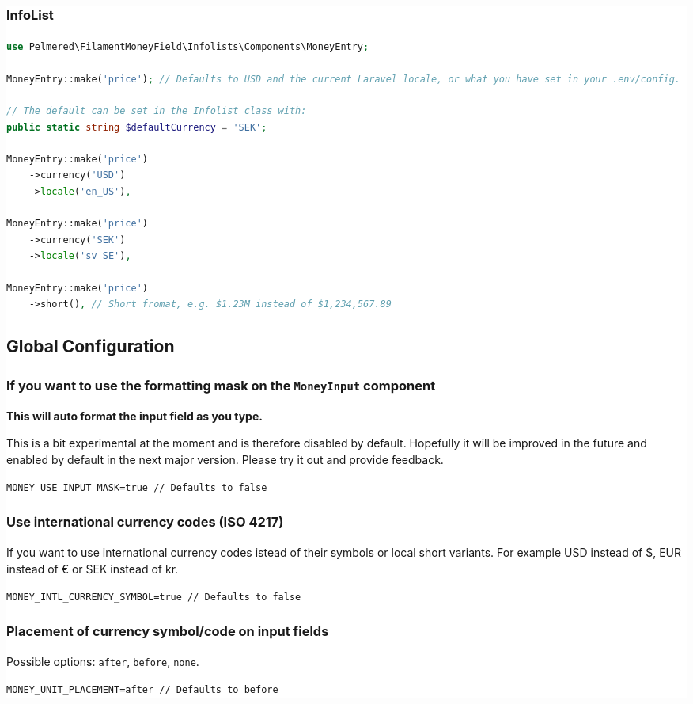 ### InfoList

```php
use Pelmered\FilamentMoneyField\Infolists\Components\MoneyEntry;

MoneyEntry::make('price'); // Defaults to USD and the current Laravel locale, or what you have set in your .env/config.

// The default can be set in the Infolist class with:
public static string $defaultCurrency = 'SEK';

MoneyEntry::make('price')
    ->currency('USD')
    ->locale('en_US'),

MoneyEntry::make('price')
    ->currency('SEK')
    ->locale('sv_SE'),

MoneyEntry::make('price')
    ->short(), // Short fromat, e.g. $1.23M instead of $1,234,567.89
```


## Global Configuration

### If you want to use the formatting mask on the `MoneyInput` component 

**This will auto format the input field as you type.**

This is a bit experimental at the moment and is therefore disabled by default. Hopefully it will be improved in the future and enabled by default in the next major version. Please try it out and provide feedback.
```env
MONEY_USE_INPUT_MASK=true // Defaults to false
```

### Use international currency codes (ISO 4217)

If you want to use international currency codes istead of their symbols or local short variants. For example USD instead of $, EUR instead of € or SEK instead of kr. 

```env
MONEY_INTL_CURRENCY_SYMBOL=true // Defaults to false
```

### Placement of currency symbol/code on input fields

Possible options: `after`, `before`, `none`.

```env
MONEY_UNIT_PLACEMENT=after // Defaults to before
```
